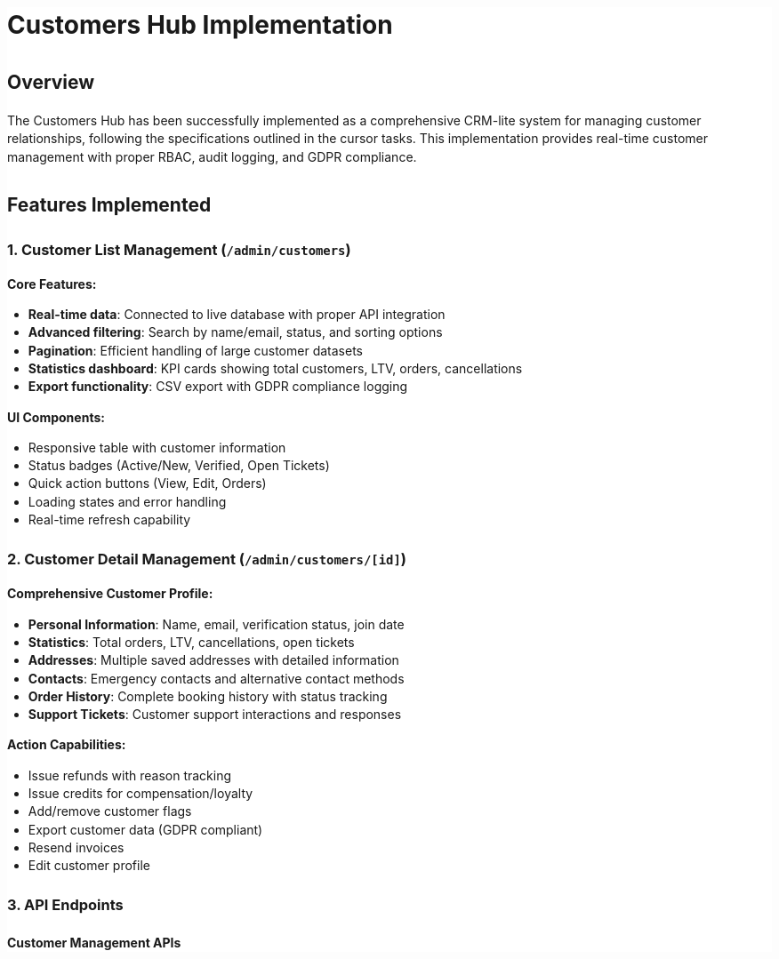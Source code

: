 # Customers Hub Implementation

## Overview

The Customers Hub has been successfully implemented as a comprehensive CRM-lite system for managing customer relationships, following the specifications outlined in the cursor tasks. This implementation provides real-time customer management with proper RBAC, audit logging, and GDPR compliance.

## Features Implemented

### 1. Customer List Management (`/admin/customers`)

**Core Features:**

- **Real-time data**: Connected to live database with proper API integration
- **Advanced filtering**: Search by name/email, status, and sorting options
- **Pagination**: Efficient handling of large customer datasets
- **Statistics dashboard**: KPI cards showing total customers, LTV, orders, cancellations
- **Export functionality**: CSV export with GDPR compliance logging

**UI Components:**

- Responsive table with customer information
- Status badges (Active/New, Verified, Open Tickets)
- Quick action buttons (View, Edit, Orders)
- Loading states and error handling
- Real-time refresh capability

### 2. Customer Detail Management (`/admin/customers/[id]`)

**Comprehensive Customer Profile:**

- **Personal Information**: Name, email, verification status, join date
- **Statistics**: Total orders, LTV, cancellations, open tickets
- **Addresses**: Multiple saved addresses with detailed information
- **Contacts**: Emergency contacts and alternative contact methods
- **Order History**: Complete booking history with status tracking
- **Support Tickets**: Customer support interactions and responses

**Action Capabilities:**

- Issue refunds with reason tracking
- Issue credits for compensation/loyalty
- Add/remove customer flags
- Export customer data (GDPR compliant)
- Resend invoices
- Edit customer profile

### 3. API Endpoints

#### Customer Management APIs
